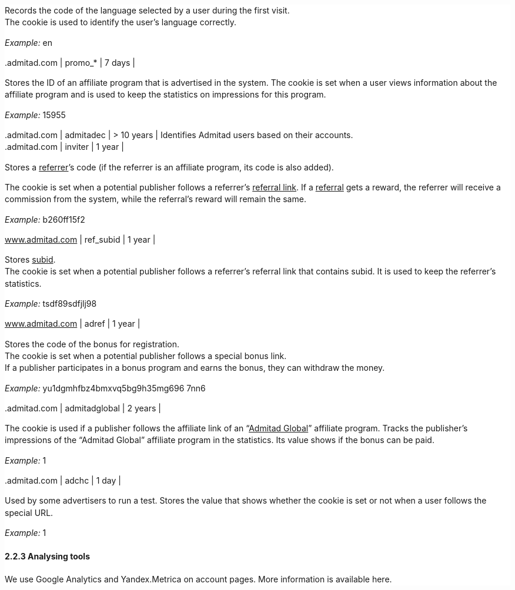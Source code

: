 Records the code of the language selected by a user during the first visit.  
The cookie is used to identify the user’s language correctly.

_Example:_ en  
  
.admitad.com | promo_* | 7 days | 

Stores the ID of an affiliate program that is advertised in the system. The cookie is set when a user views information about the affiliate program and is used to keep the statistics on impressions for this program.

_Example:_ 15955  
  
.admitad.com | admitadec | > 10 years | Identifies Admitad users based on their accounts.  
.admitad.com | inviter | 1 year | 

Stores a [referrer](https://help.admitad.com/en/glossary/46-referrer/)’s code (if the referrer is an affiliate program, its code is also added).

The cookie is set when a potential publisher follows a referrer’s [referral link](https://help.admitad.com/en/glossary/48-referral-link/). If a [referral](https://help.admitad.com/en/glossary/45-referral/) gets a reward, the referrer will receive a commission from the system, while the referral’s reward will remain the same.

_Example:_ b260ff15f2  
  
www.admitad.com | ref_subid | 1 year | 

Stores [subid](https://help.admitad.com/en/topic/82-what-is-subid/).  
The cookie is set when a potential publisher follows a referrer’s referral link that contains subid. It is used to keep the referrer’s statistics.

_Example:_ tsdf89sdfjlj98  
  
www.admitad.com | adref | 1 year | 

Stores the code of the bonus for registration.  
The cookie is set when a potential publisher follows a special bonus link.  
If a publisher participates in a bonus program and earns the bonus, they can withdraw the money.

_Example:_ yu1dgmhfbz4bmxvq5bg9h35mg696 7nn6  
  
.admitad.com | admitadglobal | 2 years | 

The cookie is used if a publisher follows the affiliate link of an “[Admitad Global](https://www.admitad.com/en/webmaster/offers/1182/#information)” affiliate program. Tracks the publisher’s impressions of the “Admitad Global” affiliate program in the statistics. Its value shows if the bonus can be paid.

_Example:_ 1  
  
.admitad.com | adchc | 1 day | 

Used by some advertisers to run a test. Stores the value that shows whether the cookie is set or not when a user follows the special URL.

_Example:_ 1  
  
#### 2.2.3 Analysing tools

We use Google Analytics and Yandex.Metrica on account pages. More information is available here.
